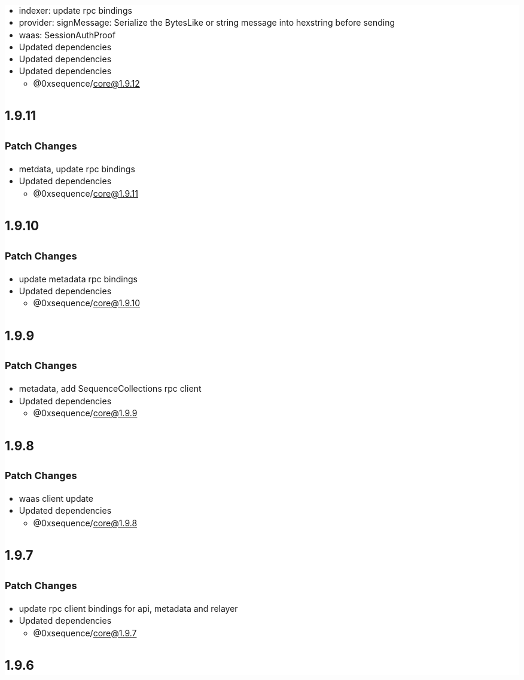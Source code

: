 - indexer: update rpc bindings
- provider: signMessage: Serialize the BytesLike or string message into hexstring before sending
- waas: SessionAuthProof
- Updated dependencies
- Updated dependencies
- Updated dependencies
  - @0xsequence/core@1.9.12

## 1.9.11

### Patch Changes

- metdata, update rpc bindings
- Updated dependencies
  - @0xsequence/core@1.9.11

## 1.9.10

### Patch Changes

- update metadata rpc bindings
- Updated dependencies
  - @0xsequence/core@1.9.10

## 1.9.9

### Patch Changes

- metadata, add SequenceCollections rpc client
- Updated dependencies
  - @0xsequence/core@1.9.9

## 1.9.8

### Patch Changes

- waas client update
- Updated dependencies
  - @0xsequence/core@1.9.8

## 1.9.7

### Patch Changes

- update rpc client bindings for api, metadata and relayer
- Updated dependencies
  - @0xsequence/core@1.9.7

## 1.9.6
